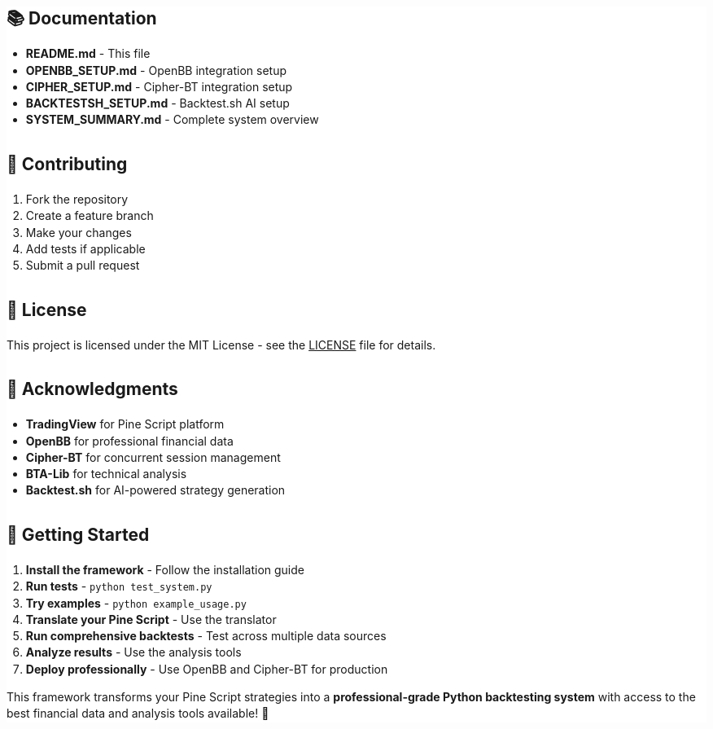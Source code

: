 ## 📚 **Documentation**

- **README.md** - This file
- **OPENBB_SETUP.md** - OpenBB integration setup
- **CIPHER_SETUP.md** - Cipher-BT integration setup
- **BACKTESTSH_SETUP.md** - Backtest.sh AI setup
- **SYSTEM_SUMMARY.md** - Complete system overview

## 🤝 **Contributing**

1. Fork the repository
2. Create a feature branch
3. Make your changes
4. Add tests if applicable
5. Submit a pull request

## 📄 **License**

This project is licensed under the MIT License - see the [LICENSE](LICENSE) file for details.

## 🎉 **Acknowledgments**

- **TradingView** for Pine Script platform
- **OpenBB** for professional financial data
- **Cipher-BT** for concurrent session management
- **BTA-Lib** for technical analysis
- **Backtest.sh** for AI-powered strategy generation

## 🚀 **Getting Started**

1. **Install the framework** - Follow the installation guide
2. **Run tests** - `python test_system.py`
3. **Try examples** - `python example_usage.py`
4. **Translate your Pine Script** - Use the translator
5. **Run comprehensive backtests** - Test across multiple data sources
6. **Analyze results** - Use the analysis tools
7. **Deploy professionally** - Use OpenBB and Cipher-BT for production

This framework transforms your Pine Script strategies into a **professional-grade Python backtesting system** with access to the best financial data and analysis tools available! 🚀

